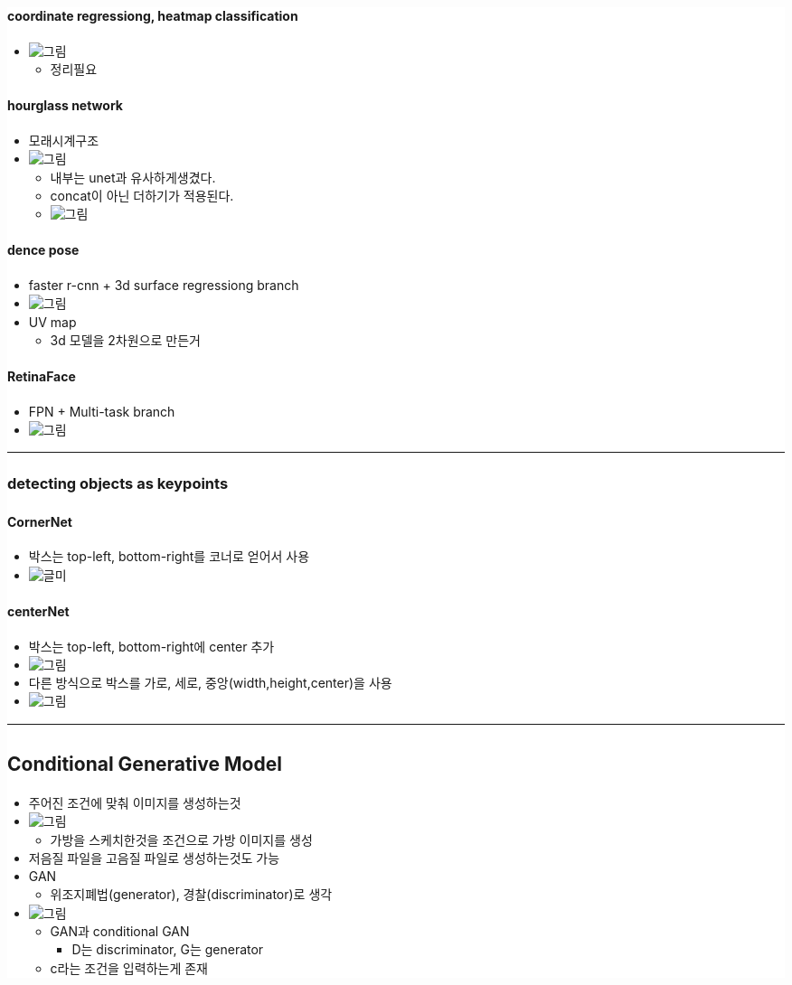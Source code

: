 #### coordinate regressiong, heatmap classification
- ![그림](https://user-images.githubusercontent.com/24247768/110799118-2c167b00-82be-11eb-898e-535de771207f.png)
  - 정리필요

#### hourglass network
- 모래시계구조
- ![그림](https://user-images.githubusercontent.com/24247768/110801661-d0012600-82c0-11eb-8306-b36e8846d043.png)
  - 내부는 unet과 유사하게생겼다.
  - concat이 아닌 더하기가 적용된다.
  - ![그림](https://user-images.githubusercontent.com/24247768/110801764-e60ee680-82c0-11eb-9ebd-20092e2255b2.png)

#### dence pose
- faster r-cnn + 3d surface regressiong branch
- ![그림](https://user-images.githubusercontent.com/24247768/110802092-35551700-82c1-11eb-869a-7c0b3266f35b.png)
- UV map
  - 3d 모델을 2차원으로 만든거

#### RetinaFace
- FPN + Multi-task branch
- ![그림](https://user-images.githubusercontent.com/24247768/110802322-6d5c5a00-82c1-11eb-852d-c85c55e82a44.png)

----------

### detecting objects as keypoints

#### CornerNet
- 박스는 top-left, bottom-right를 코너로 얻어서 사용
- ![글미](https://user-images.githubusercontent.com/24247768/110802451-8d8c1900-82c1-11eb-84d2-63cd94abd03a.png)


#### centerNet
- 박스는  top-left, bottom-right에 center 추가
- ![그림](https://user-images.githubusercontent.com/24247768/110802741-ce842d80-82c1-11eb-863d-8847fb74f82a.png)
- 다른 방식으로 박스를 가로, 세로, 중앙(width,height,center)을 사용
- ![그림](https://user-images.githubusercontent.com/24247768/110802812-e3f95780-82c1-11eb-9cc4-6561f51e896b.png)





-----------


## Conditional Generative Model
- 주어진 조건에 맞춰 이미지를 생성하는것
- ![그림](https://user-images.githubusercontent.com/24247768/110802948-07bc9d80-82c2-11eb-9f47-38a43c85fdd3.png)
  - 가방을 스케치한것을 조건으로 가방 이미지를 생성
- 저음질 파일을 고음질 파일로 생성하는것도 가능
- GAN
  - 위조지폐법(generator), 경찰(discriminator)로 생각
- ![그림](https://user-images.githubusercontent.com/24247768/110803056-26229900-82c2-11eb-81ca-e460f2570a53.png)
  - GAN과 conditional GAN
    - D는 discriminator, G는 generator
  - c라는 조건을 입력하는게 존재

